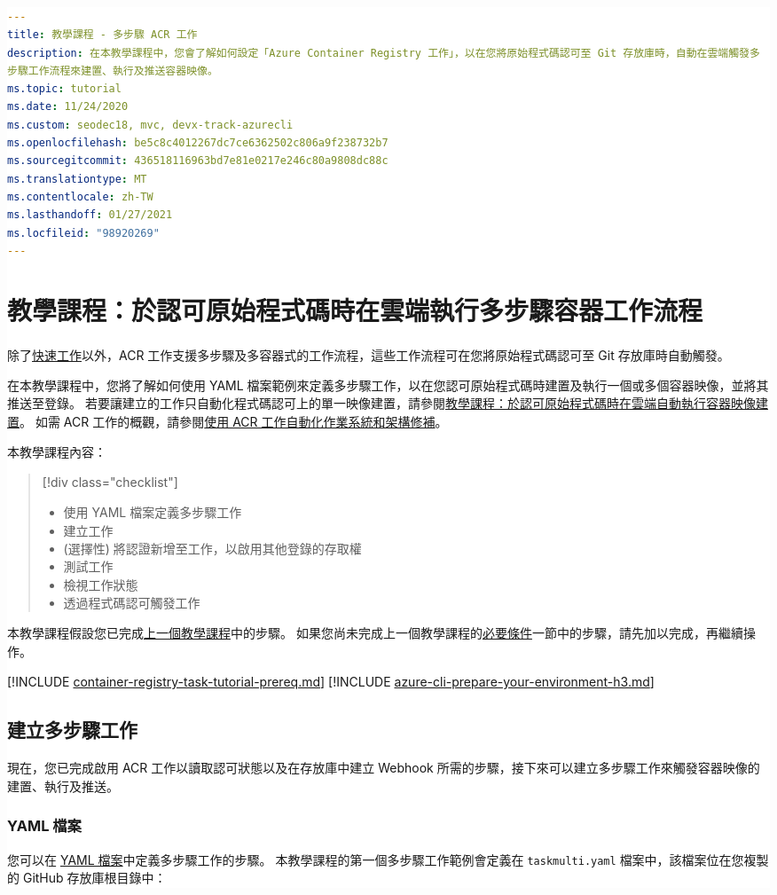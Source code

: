 ```yaml
---
title: 教學課程 - 多步驟 ACR 工作
description: 在本教學課程中，您會了解如何設定「Azure Container Registry 工作」，以在您將原始程式碼認可至 Git 存放庫時，自動在雲端觸發多步驟工作流程來建置、執行及推送容器映像。
ms.topic: tutorial
ms.date: 11/24/2020
ms.custom: seodec18, mvc, devx-track-azurecli
ms.openlocfilehash: be5c8c4012267dc7ce6362502c806a9f238732b7
ms.sourcegitcommit: 436518116963bd7e81e0217e246c80a9808dc88c
ms.translationtype: MT
ms.contentlocale: zh-TW
ms.lasthandoff: 01/27/2021
ms.locfileid: "98920269"
---
```

# <a name="tutorial-run-a-multi-step-container-workflow-in-the-cloud-when-you-commit-source-code"></a>教學課程：於認可原始程式碼時在雲端執行多步驟容器工作流程

除了[快速工作](container-registry-tutorial-quick-task.md)以外，ACR 工作支援多步驟及多容器式的工作流程，這些工作流程可在您將原始程式碼認可至 Git 存放庫時自動觸發。 

在本教學課程中，您將了解如何使用 YAML 檔案範例來定義多步驟工作，以在您認可原始程式碼時建置及執行一個或多個容器映像，並將其推送至登錄。 若要讓建立的工作只自動化程式碼認可上的單一映像建置，請參閱[教學課程：於認可原始程式碼時在雲端自動執行容器映像建置](container-registry-tutorial-build-task.md)。 如需 ACR 工作的概觀，請參閱[使用 ACR 工作自動化作業系統和架構修補](container-registry-tasks-overview.md)。

本教學課程內容：

> [!div class="checklist"]
> * 使用 YAML 檔案定義多步驟工作
> * 建立工作
> * (選擇性) 將認證新增至工作，以啟用其他登錄的存取權
> * 測試工作
> * 檢視工作狀態
> * 透過程式碼認可觸發工作

本教學課程假設您已完成[上一個教學課程](container-registry-tutorial-quick-task.md)中的步驟。 如果您尚未完成上一個教學課程的[必要條件](container-registry-tutorial-quick-task.md#prerequisites)一節中的步驟，請先加以完成，再繼續操作。

[!INCLUDE [container-registry-task-tutorial-prereq.md](../../includes/container-registry-task-tutorial-prereq.md)]
[!INCLUDE [azure-cli-prepare-your-environment-h3.md](../../includes/azure-cli-prepare-your-environment-h3.md)]

## <a name="create-a-multi-step-task"></a>建立多步驟工作

現在，您已完成啟用 ACR 工作以讀取認可狀態以及在存放庫中建立 Webhook 所需的步驟，接下來可以建立多步驟工作來觸發容器映像的建置、執行及推送。

### <a name="yaml-file"></a>YAML 檔案

您可以在 [YAML 檔案](container-registry-tasks-reference-yaml.md)中定義多步驟工作的步驟。 本教學課程的第一個多步驟工作範例會定義在 `taskmulti.yaml` 檔案中，該檔案位在您複製的 GitHub 存放庫根目錄中：


[sample-repo]: https://github.com/Azure-Samples/acr-build-helloworld-node
[azure-cli]: /cli/azure/install-azure-cli
[az-acr-task]: /cli/azure/acr/task
[az-acr-task-create]: /cli/azure/acr/task#az-acr-task-create
[az-acr-task-run]: /cli/azure/acr/task#az-acr-task-run
[az-acr-task-list-runs]: /cli/azure/acr/task#az-acr-task-list-runs
[az-acr-task-credential-add]: /cli/azure/acr/task/credential#az-acr-task-credential-add    
[az-login]: /cli/azure/reference-index#az-login
[build-task-01-new-token]: ./media/container-registry-tutorial-build-tasks/build-task-01-new-token.png
[build-task-02-generated-token]: ./media/container-registry-tutorial-build-tasks/build-task-02-generated-token.png